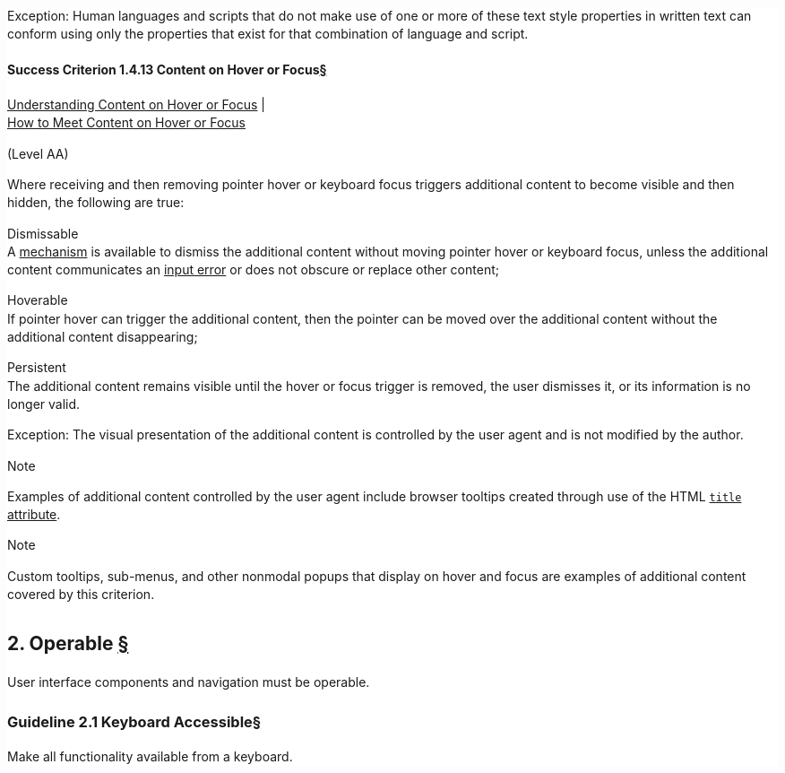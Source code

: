 Exception: Human languages and scripts that do not make use of one or more of these text style properties in written text can conform using only the properties that exist for that combination of language and script.

#### <span class="secno">Success Criterion 1.4.13 </span>Content on Hover or Focus<span class="permalink">[§](#content-on-hover-or-focus "Permalink for 1.4.13 Content on Hover or Focus")</span>

[Understanding Content on Hover or Focus](https://www.w3.org/WAI/WCAG21/Understanding/content-on-hover-or-focus.html) <span class="screenreader">|</span>  
[How to Meet Content on Hover or Focus](https://www.w3.org/WAI/WCAG21/quickref/#content-on-hover-or-focus)

(Level AA)

Where receiving and then removing pointer hover or keyboard focus triggers additional content to become visible and then hidden, the following are true:

Dismissable  
A <a href="#dfn-mechanism" class="internalDFN">mechanism</a> is available to dismiss the additional content without moving pointer hover or keyboard focus, unless the additional content communicates an <a href="#dfn-input-error" class="internalDFN">input error</a> or does not obscure or replace other content;

Hoverable  
If pointer hover can trigger the additional content, then the pointer can be moved over the additional content without the additional content disappearing;

Persistent  
The additional content remains visible until the hover or focus trigger is removed, the user dismisses it, or its information is no longer valid.

Exception: The visual presentation of the additional content is controlled by the user agent and is not modified by the author.

Note

Examples of additional content controlled by the user agent include browser tooltips created through use of the HTML [`title` attribute](https://www.w3.org/TR/html/dom.html#the-title-attribute).

Note

Custom tooltips, sub-menus, and other nonmodal popups that display on hover and focus are examples of additional content covered by this criterion.

<span class="secno">2. </span>Operable <span class="permalink">[§](#operable "Permalink for 2. Operable ")</span>
-----------------------------------------------------------------------------------------------------------------

User interface components and navigation must be operable.

### <span class="secno">Guideline 2.1 </span>Keyboard Accessible<span class="permalink">[§](#keyboard-accessible "Permalink for 2.1 Keyboard Accessible")</span>

Make all functionality available from a keyboard.
